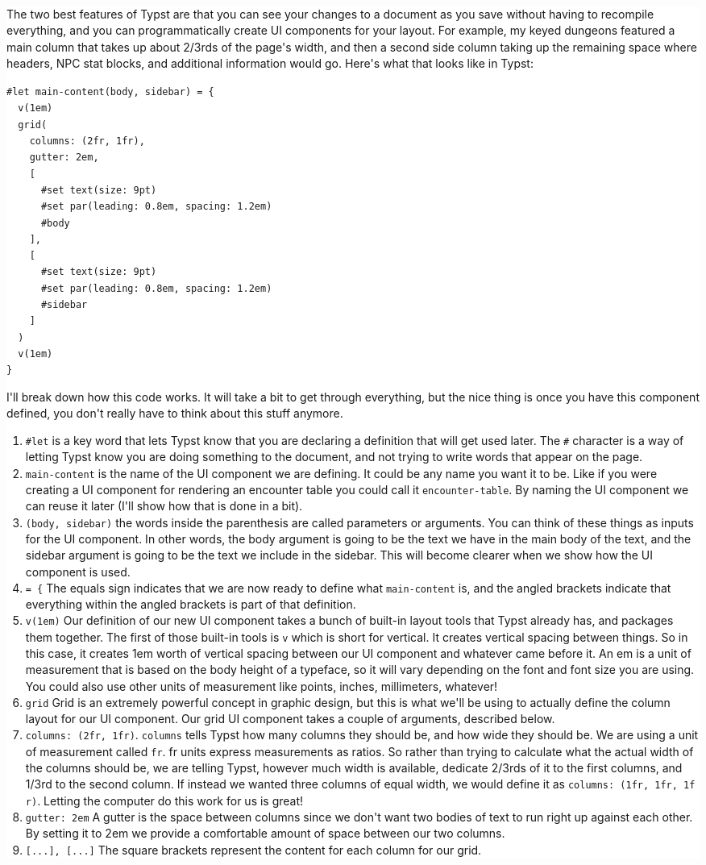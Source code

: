 The two best features of Typst are that you can see your changes to a document as you save without having to recompile everything, and you can programmatically create UI components for your layout. For example, my keyed dungeons featured a main column that takes up about 2/3rds of the page's width, and then a second side column taking up the remaining space where headers, NPC stat blocks, and additional information would go. Here's what that looks like in Typst:

```
#let main-content(body, sidebar) = {
  v(1em)
  grid(
    columns: (2fr, 1fr),
    gutter: 2em,
    [
      #set text(size: 9pt)
      #set par(leading: 0.8em, spacing: 1.2em)
      #body
    ],
    [
      #set text(size: 9pt)
      #set par(leading: 0.8em, spacing: 1.2em)
      #sidebar
    ]
  )
  v(1em)
}
```
I'll break down how this code works. It will take a bit to get through everything, but the nice thing is once you have this component defined, you don't really have to think about this stuff anymore.

1. `#let` is a key word that lets Typst know that you are declaring a definition that will get used later. The `#` character is a way of letting Typst know you are doing something to the document, and not trying to write words that appear on the page.
2. `main-content` is the name of the UI component we are defining. It could be any name you want it to be. Like if you were creating a UI component for rendering an encounter table you could call it `encounter-table`. By naming the UI component we can reuse it later (I'll show how that is done in a bit).
3. `(body, sidebar)` the words inside the parenthesis are called parameters or arguments. You can think of these things as inputs for the UI component. In other words, the body argument is going to be the text we have in the main body of the text, and the sidebar argument is going to be the text we include in the sidebar. This will become clearer when we show how the UI component is used.
4. `= {` The equals sign indicates that we are now ready to define what `main-content` is, and the angled brackets indicate that everything within the angled brackets is part of that definition.
5. `v(1em)` Our definition of our new UI component takes a bunch of built-in layout tools that Typst already has, and packages them together. The first of those built-in tools is `v` which is short for vertical. It creates vertical spacing between things. So in this case, it creates 1em worth of vertical spacing between our UI component and whatever came before it. An em is a unit of measurement that is based on the body height of a typeface, so it will vary depending on the font and font size you are using. You could also use other units of measurement like points, inches, millimeters, whatever!
6. `grid` Grid is an extremely powerful concept in graphic design, but this is what we'll be using to actually define the column layout for our UI component. Our grid UI component takes a couple of arguments, described below.
7. `columns: (2fr, 1fr)`. `columns` tells Typst how many columns they should be, and how wide they should be. We are using a unit of measurement called `fr`. fr units express measurements as ratios. So rather than trying to calculate what the actual width of the columns should be, we are telling Typst, however much width is available, dedicate 2/3rds of it to the first columns, and 1/3rd to the second column. If instead we wanted three columns of equal width, we would define it as `columns: (1fr, 1fr, 1fr)`. Letting the computer do this work for us is great!
8. `gutter: 2em` A gutter is the space between columns since we don't want two bodies of text to run right up against each other. By setting it to 2em we provide a comfortable amount of space between our two columns.
9. `[...], [...]` The square brackets represent the content for each column for our grid.
